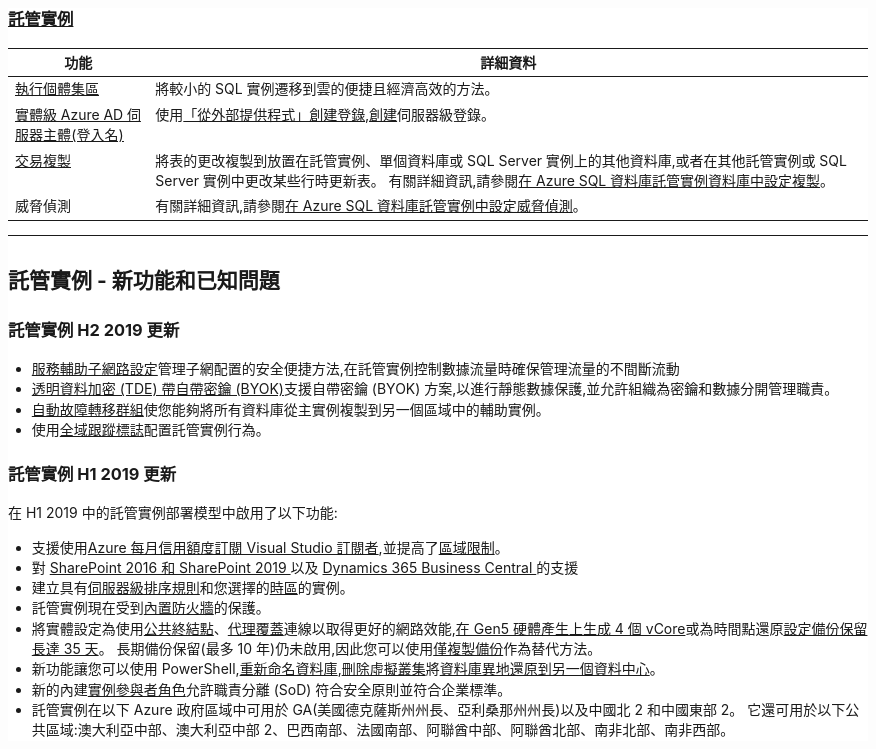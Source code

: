 ### <a name="managed-instance"></a>[託管實例](#tab/managed-instance)

| 功能 | 詳細資料 |
| ---| --- |
| <a href="/azure/sql-database/sql-database-instance-pools">執行個體集區</a> | 將較小的 SQL 實例遷移到雲的便捷且經濟高效的方法。 |
| <a href="https://aka.ms/managed-instance-aadlogins">實體級 Azure AD 伺服器主體(登入名)</a> | 使用<a href="https://docs.microsoft.com/sql/t-sql/statements/create-login-transact-sql?view=azuresqldb-mi-current">「從外部提供程式」創建登錄,創建</a>伺服器級登錄。 |
| [交易複製](sql-database-managed-instance-transactional-replication.md) | 將表的更改複製到放置在託管實例、單個資料庫或 SQL Server 實例上的其他資料庫,或者在其他託管實例或 SQL Server 實例中更改某些行時更新表。 有關詳細資訊,請參閱[在 Azure SQL 資料庫託管實例資料庫中設定複製](replication-with-sql-database-managed-instance.md)。 |
| 威脅偵測 |有關詳細資訊,請參閱[在 Azure SQL 資料庫託管實例中設定威脅偵測](sql-database-managed-instance-threat-detection.md)。|

---

## <a name="managed-instance---new-features-and-known-issues"></a>託管實例 - 新功能和已知問題

### <a name="managed-instance-h2-2019-updates"></a>託管實例 H2 2019 更新

- [服務輔助子網路設定](https://azure.microsoft.com/updates/service-aided-subnet-configuration-for-managed-instance-in-azure-sql-database-available/)管理子網配置的安全便捷方法,在託管實例控制數據流量時確保管理流量的不間斷流動
- [透明資料加密 (TDE) 帶自帶密鑰 (BYOK)](https://azure.microsoft.com/updates/general-avilability-transparent-data-encryption-with-customer-managed-keys-for-azure-sql-database-managed-instance/)支援自帶密鑰 (BYOK) 方案,以進行靜態數據保護,並允許組織為密鑰和數據分開管理職責。
- [自動故障轉移群組](https://azure.microsoft.com/updates/azure-sql-database-auto-failover-groups-feature-now-available-in-all-regions/)使您能夠將所有資料庫從主實例複製到另一個區域中的輔助實例。
- 使用[全域跟蹤標誌](https://azure.microsoft.com/updates/global-trace-flags-are-now-available-in-azure-sql-database-managed-instance/)配置託管實例行為。

### <a name="managed-instance-h1-2019-updates"></a>託管實例 H1 2019 更新

在 H1 2019 中的託管實例部署模型中啟用了以下功能:
  - 支援使用<a href="https://aka.ms/sql-mi-visual-studio-subscribers">Azure 每月信用額度訂閱 Visual Studio 訂閱者</a>,並提高了[區域限制](sql-database-managed-instance-resource-limits.md#regional-resource-limitations)。
  - 對 <a href="https://docs.microsoft.com/sharepoint/administration/deploy-azure-sql-managed-instance-with-sharepoint-servers-2016-2019"> SharePoint 2016 和 SharePoint 2019 </a> 以及 <a href="https://docs.microsoft.com/business-applications-release-notes/october18/dynamics365-business-central/support-for-azure-sql-database-managed-instance"> Dynamics 365 Business Central </a> 的支援
  - 建立具有<a href="https://aka.ms/managed-instance-collation">伺服器級排序規則</a>和您選擇的<a href="https://azure.microsoft.com/updates/managed-instance-time-zone-ga/">時區</a>的實例。
  - 託管實例現在受到<a href="sql-database-managed-instance-management-endpoint-verify-built-in-firewall.md">內置防火牆</a>的保護。
  - 將實體設定為使用[公共終結點](sql-database-managed-instance-public-endpoint-configure.md)、[代理覆蓋](sql-database-connectivity-architecture.md#connection-policy)連線以取得更好的網路效能,<a href="https://aka.ms/four-cores-sql-mi-update">在 Gen5 硬體產生上生成 4 個 vCore</a>或為時間點還原<a href="https://aka.ms/managed-instance-configurable-backup-retention">設定備份保留長達 35 天</a>。 長期備份保留(最多 10 年)仍未啟用,因此您可以使用<a href="https://docs.microsoft.com/sql/relational-databases/backup-restore/copy-only-backups-sql-server">僅複製備份</a>作為替代方法。
  - 新功能讓您可以使用 PowerShell,[重新命名資料庫](https://azure.microsoft.com/updates/azure-sql-database-managed-instance-database-rename-is-supported/),[刪除虛擬叢集](sql-database-managed-instance-delete-virtual-cluster.md)將<a href="https://medium.com/@jocapc/geo-restore-your-databases-on-azure-sql-instances-1451480e90fa">資料庫異地還原到另一個資料中心</a>。
  - 新的內建[實例參與者角色](https://docs.microsoft.com/azure/role-based-access-control/built-in-roles#sql-managed-instance-contributor)允許職責分離 (SoD) 符合安全原則並符合企業標準。
  - 託管實例在以下 Azure 政府區域中可用於 GA(美國德克薩斯州州長、亞利桑那州州長)以及中國北 2 和中國東部 2。 它還可用於以下公共區域:澳大利亞中部、澳大利亞中部 2、巴西南部、法國南部、阿聯酋中部、阿聯酋北部、南非北部、南非西部。
